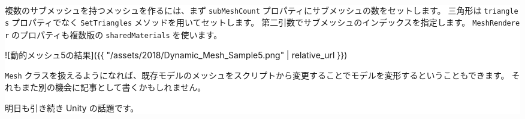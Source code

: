 複数のサブメッシュを持つメッシュを作るには、まず `subMeshCount` プロパティにサブメッシュの数をセットします。
三角形は `triangles` プロパティでなく `SetTriangles` メソッドを用いてセットします。
第二引数でサブメッシュのインデックスを指定します。
`MeshRenderer` のプロパティも複数版の `sharedMaterials` を使います。

![動的メッシュ5の結果]({{ "/assets/2018/Dynamic_Mesh_Sample5.png" | relative_url }})

`Mesh` クラスを扱えるようになれば、既存モデルのメッシュをスクリプトから変更することでモデルを変形するということもできます。
それもまた別の機会に記事として書くかもしれません。

明日も引き続き Unity の話題です。
